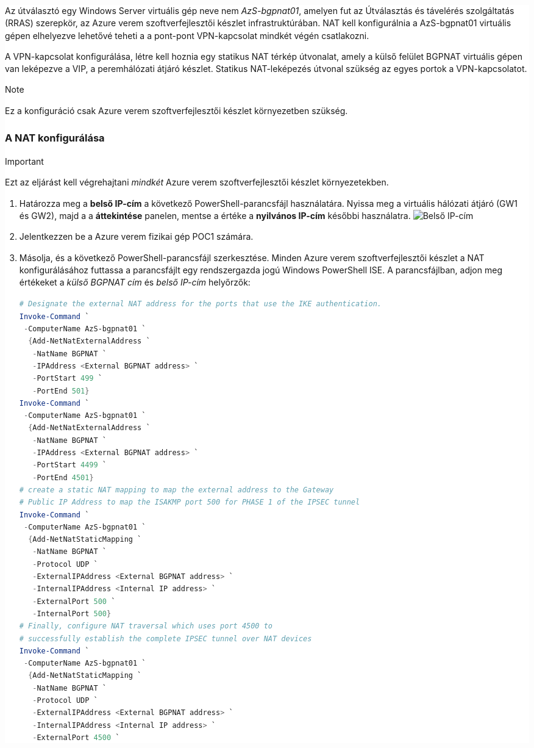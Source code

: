 Az útválasztó egy Windows Server virtuális gép neve nem *AzS-bgpnat01*, amelyen fut az Útválasztás és távelérés szolgáltatás (RRAS) szerepkör, az Azure verem szoftverfejlesztői készlet infrastruktúrában. NAT kell konfigurálnia a AzS-bgpnat01 virtuális gépen elhelyezve lehetővé teheti a a pont-pont VPN-kapcsolat mindkét végén csatlakozni. 

A VPN-kapcsolat konfigurálása, létre kell hoznia egy statikus NAT térkép útvonalat, amely a külső felület BGPNAT virtuális gépen van leképezve a VIP, a peremhálózati átjáró készlet. Statikus NAT-leképezés útvonal szükség az egyes portok a VPN-kapcsolatot.

> [!NOTE]
> Ez a konfiguráció csak Azure verem szoftverfejlesztői készlet környezetben szükség.
> 
> 

### <a name="configure-the-nat"></a>A NAT konfigurálása
> [!IMPORTANT]
> Ezt az eljárást kell végrehajtani *mindkét* Azure verem szoftverfejlesztői készlet környezetekben.

1. Határozza meg a **belső IP-cím** a következő PowerShell-parancsfájl használatára. Nyissa meg a virtuális hálózati átjáró (GW1 és GW2), majd a a **áttekintése** panelen, mentse a értéke a **nyilvános IP-cím** későbbi használatra.
![Belső IP-cím](media/azure-stack-create-vpn-connection-one-node-tp2/InternalIP.PNG)
2. Jelentkezzen be a Azure verem fizikai gép POC1 számára.
3. Másolja, és a következő PowerShell-parancsfájl szerkesztése. Minden Azure verem szoftverfejlesztői készlet a NAT konfigurálásához futtassa a parancsfájlt egy rendszergazda jogú Windows PowerShell ISE. A parancsfájlban, adjon meg értékeket a *külső BGPNAT cím* és *belső IP-cím* helyőrzők:

   ```powershell
   # Designate the external NAT address for the ports that use the IKE authentication.
   Invoke-Command `
    -ComputerName AzS-bgpnat01 `
     {Add-NetNatExternalAddress `
      -NatName BGPNAT `
      -IPAddress <External BGPNAT address> `
      -PortStart 499 `
      -PortEnd 501}
   Invoke-Command `
    -ComputerName AzS-bgpnat01 `
     {Add-NetNatExternalAddress `
      -NatName BGPNAT `
      -IPAddress <External BGPNAT address> `
      -PortStart 4499 `
      -PortEnd 4501}
   # create a static NAT mapping to map the external address to the Gateway
   # Public IP Address to map the ISAKMP port 500 for PHASE 1 of the IPSEC tunnel
   Invoke-Command `
    -ComputerName AzS-bgpnat01 `
     {Add-NetNatStaticMapping `
      -NatName BGPNAT `
      -Protocol UDP `
      -ExternalIPAddress <External BGPNAT address> `
      -InternalIPAddress <Internal IP address> `
      -ExternalPort 500 `
      -InternalPort 500}
   # Finally, configure NAT traversal which uses port 4500 to
   # successfully establish the complete IPSEC tunnel over NAT devices
   Invoke-Command `
    -ComputerName AzS-bgpnat01 `
     {Add-NetNatStaticMapping `
      -NatName BGPNAT `
      -Protocol UDP `
      -ExternalIPAddress <External BGPNAT address> `
      -InternalIPAddress <Internal IP address> `
      -ExternalPort 4500 `
   ```